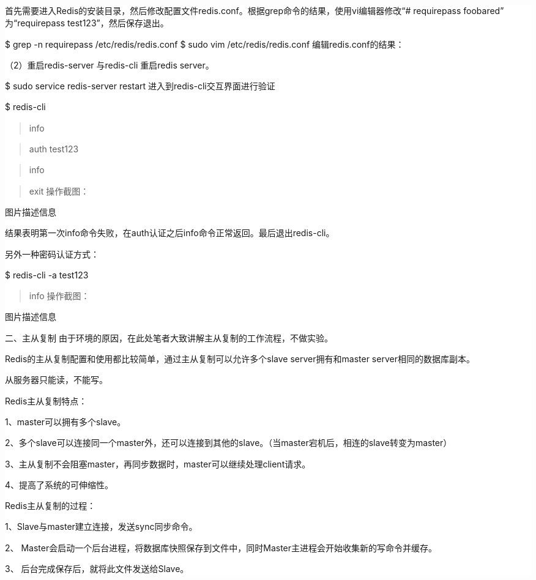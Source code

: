 首先需要进入Redis的安装目录，然后修改配置文件redis.conf。根据grep命令的结果，使用vi编辑器修改“# requirepass foobared” 为“requirepass test123”，然后保存退出。

$ grep -n requirepass /etc/redis/redis.conf
$ sudo vim /etc/redis/redis.conf
编辑redis.conf的结果：



（2）重启redis-server 与redis-cli
重启redis server。

$ sudo service redis-server restart
进入到redis-cli交互界面进行验证

$ redis-cli

> info

> auth test123

> info

> exit
操作截图：

图片描述信息

结果表明第一次info命令失败，在auth认证之后info命令正常返回。最后退出redis-cli。

另外一种密码认证方式：


$ redis-cli -a test123

> info
操作截图：

图片描述信息

二、主从复制
由于环境的原因，在此处笔者大致讲解主从复制的工作流程，不做实验。

Redis的主从复制配置和使用都比较简单，通过主从复制可以允许多个slave server拥有和master server相同的数据库副本。

从服务器只能读，不能写。

Redis主从复制特点：

1、master可以拥有多个slave。

2、多个slave可以连接同一个master外，还可以连接到其他的slave。（当master宕机后，相连的slave转变为master）

3、主从复制不会阻塞master，再同步数据时，master可以继续处理client请求。

4、提高了系统的可伸缩性。

Redis主从复制的过程：

1、Slave与master建立连接，发送sync同步命令。

2、 Master会启动一个后台进程，将数据库快照保存到文件中，同时Master主进程会开始收集新的写命令并缓存。

3、 后台完成保存后，就将此文件发送给Slave。
